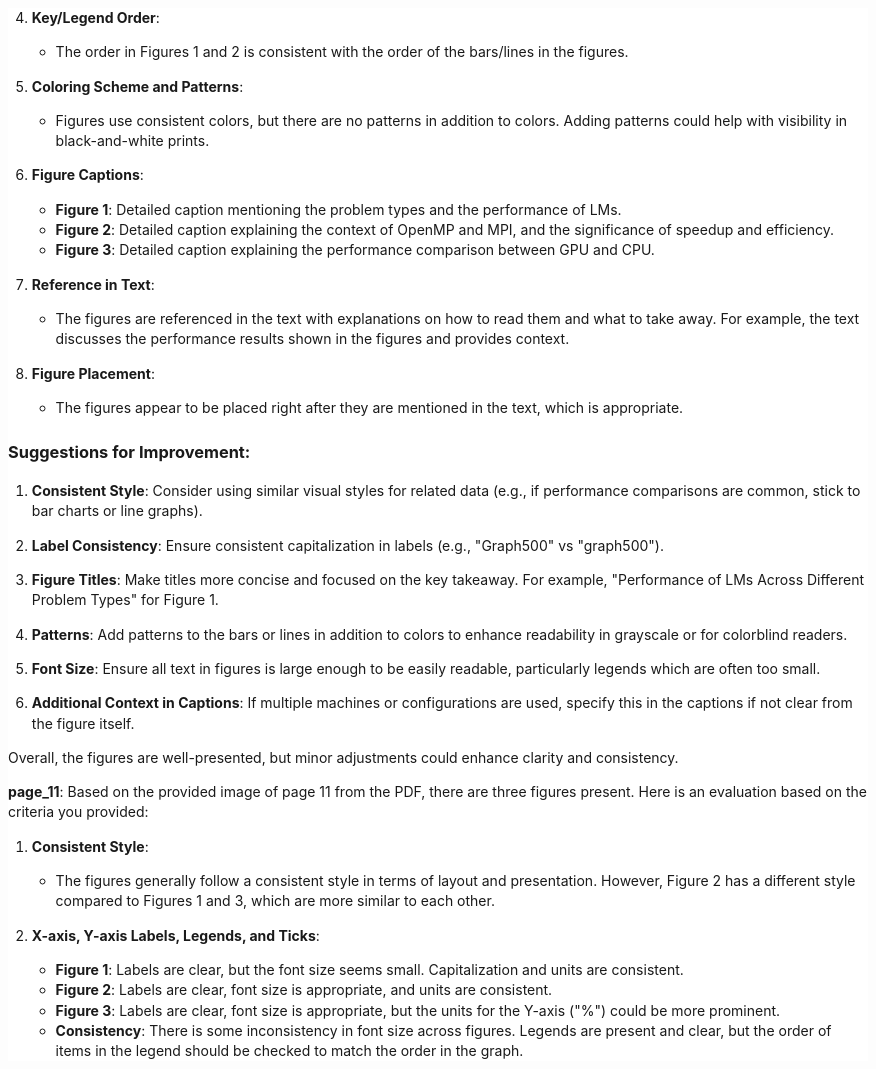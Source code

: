 4. **Key/Legend Order**:
   - The order in Figures 1 and 2 is consistent with the order of the bars/lines in the figures.

5. **Coloring Scheme and Patterns**:
   - Figures use consistent colors, but there are no patterns in addition to colors. Adding patterns could help with visibility in black-and-white prints.

6. **Figure Captions**:
   - **Figure 1**: Detailed caption mentioning the problem types and the performance of LMs.
   - **Figure 2**: Detailed caption explaining the context of OpenMP and MPI, and the significance of speedup and efficiency.
   - **Figure 3**: Detailed caption explaining the performance comparison between GPU and CPU.

7. **Reference in Text**:
   - The figures are referenced in the text with explanations on how to read them and what to take away. For example, the text discusses the performance results shown in the figures and provides context.

8. **Figure Placement**:
   - The figures appear to be placed right after they are mentioned in the text, which is appropriate.

### Suggestions for Improvement:

1. **Consistent Style**: Consider using similar visual styles for related data (e.g., if performance comparisons are common, stick to bar charts or line graphs).

2. **Label Consistency**: Ensure consistent capitalization in labels (e.g., "Graph500" vs "graph500").

3. **Figure Titles**: Make titles more concise and focused on the key takeaway. For example, "Performance of LMs Across Different Problem Types" for Figure 1.

4. **Patterns**: Add patterns to the bars or lines in addition to colors to enhance readability in grayscale or for colorblind readers.

5. **Font Size**: Ensure all text in figures is large enough to be easily readable, particularly legends which are often too small.

6. **Additional Context in Captions**: If multiple machines or configurations are used, specify this in the captions if not clear from the figure itself.

Overall, the figures are well-presented, but minor adjustments could enhance clarity and consistency.

**page_11**: Based on the provided image of page 11 from the PDF, there are three figures present. Here is an evaluation based on the criteria you provided:

1. **Consistent Style**:
   - The figures generally follow a consistent style in terms of layout and presentation. However, Figure 2 has a different style compared to Figures 1 and 3, which are more similar to each other.

2. **X-axis, Y-axis Labels, Legends, and Ticks**:
   - **Figure 1**: Labels are clear, but the font size seems small. Capitalization and units are consistent.
   - **Figure 2**: Labels are clear, font size is appropriate, and units are consistent.
   - **Figure 3**: Labels are clear, font size is appropriate, but the units for the Y-axis ("%") could be more prominent.
   - **Consistency**: There is some inconsistency in font size across figures. Legends are present and clear, but the order of items in the legend should be checked to match the order in the graph.
